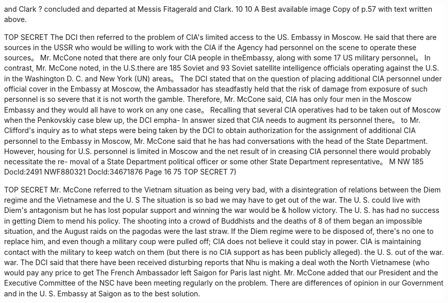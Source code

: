 and Clark ? concluded and departed at
Messis Fitagerald and Clark.
10 10 A
Best available image
Copy of p.57 with text written above.

TOP SECRET
The DCI then referred to the problem of CIA's limited access
to the US. Embassy in Moscow. He said that there are sources in
the USSR who would be willing to work with the CIA if the Agency
had personnel on the scene to operate these sources。 Mr. McCone
noted that there are only four CIA people in theEmbassy, along
with some 17 US military personnel。 In contrast, Mr. McCone
noted, in the U.S.there are 185 Soviet and 93 Soviet satellite
intelligence officials operating against the U.S. in the Washington
D. C. and New York (UN) areas。 The DCI stated that on the question
of placing additional CIA personnel under official cover in the
Embassy at Moscow, the Ambassador has steadfastly held that the risk
of damage from exposure of such personnel is so severe that it is
not worth the gamble. Therefore, Mr. McCone said, CIA has only four
men in the Moscow Embassy and they would all have to work on any
one case。 Recalling that several CIA operatives had to be taken
out of Moscow when the Penkovskiy case blew up, the DCI empha-
In answer
sized that CIA needs to augment its personnel there。
to Mr. Clifford's inquiry as to what steps were being taken by the
DCI to obtain authorization for the assignment of additional CIA
personnel to the Embassy in Moscow, Mr. McCone said that he has had
conversations with the head of the State Department. However, housing
for U.S. personnel is limited in Moscow and the net result of in
creasing CIA personnel there would probably necessitate the re-
moval of a State Department political officer or some other State
Department representative。
M
NW 185
Docld:2491
NWF880321
Docld:34671876 Page 16
75
TOP SECRET
7)

TOP SECRET
Mr. McCone referred to the Vietnam situation as being very bad, with
a disintegration of relations between the Diem regime and the Vietnamese and
the U. S The situation is so bad we may have to get out of the war. The
U. S. could live with Diem's antagonism but he has lost popular support and
winning the war would be & hollow victory. The U. S. has had no success in
getting Diem to mend his policy. The shooting into a crowd of Buddhists and
the deaths of 8 of them began an impossible situation, and the August raids on
the pagodas were the last straw. If the Diem regime were to be disposed of,
there's no one to replace him, and even though a military coup were pulled
off; CIA does not believe it could stay in power. CIA is maintaining contact
with the military to keep watch on them (but there is no CIA support as has
been publicly alleged).
the U. S. out of the war.
war.
The DCI said that there have been received disturbing reports that Nhu
is making a deal woth the North Vietnamese (who would pay any price to get
The French Ambassador left Saigon for Paris last
night. Mr. McCone added that our President and the Executive Committee of
the NSC have been meeting regularly on the problem. There are differences of
opinion in our Government and in the U. S. Embassy at Saigon as to the best
solution.